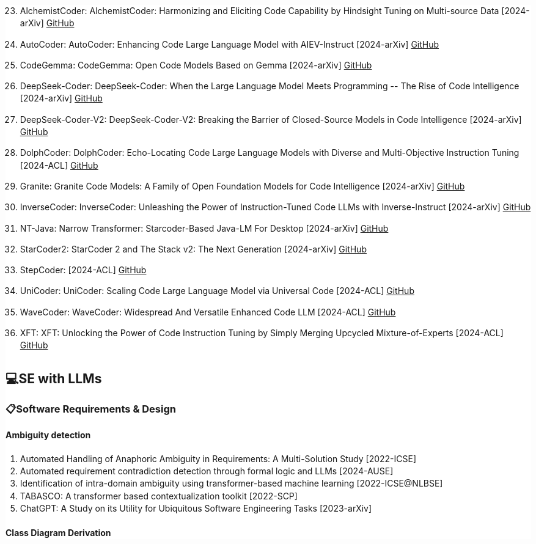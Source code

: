 23. AlchemistCoder: AlchemistCoder: Harmonizing and Eliciting Code Capability by Hindsight Tuning on Multi-source Data [2024-arXiv] [GitHub](https://github.com/InternLM/AlchemistCoder)  

24. AutoCoder: AutoCoder: Enhancing Code Large Language Model with AIEV-Instruct [2024-arXiv] [GitHub](https://github.com/bin123apple/AutoCoder)  

25. CodeGemma: CodeGemma: Open Code Models Based on Gemma [2024-arXiv] [GitHub](https://huggingface.co/blog/codegemma)  

26. DeepSeek-Coder: DeepSeek-Coder: When the Large Language Model Meets Programming -- The Rise of Code Intelligence [2024-arXiv] [GitHub](https://github.com/deepseek-ai/DeepSeek-Coder)  

27. DeepSeek-Coder-V2: DeepSeek-Coder-V2: Breaking the Barrier of Closed-Source Models in Code Intelligence [2024-arXiv] [GitHub](https://github.com/deepseek-ai/DeepSeek-Coder-V2)  

28. DolphCoder: DolphCoder: Echo-Locating Code Large Language Models with Diverse and Multi-Objective Instruction Tuning [2024-ACL] [GitHub](https://github.com/pris-nlp/DolphCoder)  

29. Granite: Granite Code Models: A Family of Open Foundation Models for Code Intelligence [2024-arXiv] [GitHub](https://github.com/ibm-granite/granite-code-models)  

30. InverseCoder: InverseCoder: Unleashing the Power of Instruction-Tuned Code LLMs with Inverse-Instruct [2024-arXiv] [GitHub](https://github.com/wyt2000/InverseCoder)  

31. NT-Java: Narrow Transformer: Starcoder-Based Java-LM For Desktop [2024-arXiv] [GitHub](https://huggingface.co/infosys/NT-Java-1.1B)  

32. StarCoder2: StarCoder 2 and The Stack v2: The Next Generation [2024-arXiv] [GitHub](https://github.com/bigcode-project/starcoder2)  

33. StepCoder: [2024-ACL] [GitHub](https://github.com/Ablustrund/APPS_Plus)  

34. UniCoder: UniCoder: Scaling Code Large Language Model via Universal Code [2024-ACL] [GitHub](https://github.com/microsoft/Unicoder)  

35. WaveCoder: WaveCoder: Widespread And Versatile Enhanced Code LLM [2024-ACL] [GitHub](https://github.com/microsoft/WaveCoder)  

36. XFT: XFT: Unlocking the Power of Code Instruction Tuning by Simply Merging Upcycled Mixture-of-Experts [2024-ACL] [GitHub](https://github.com/ise-uiuc/xft)  

    

## 💻SE with LLMs

### 📋Software Requirements \& Design

#### Ambiguity detection

1. Automated Handling of Anaphoric Ambiguity in Requirements: A Multi-Solution Study [2022-ICSE]
2. Automated requirement contradiction detection through formal logic and LLMs [2024-AUSE]
3. Identification of intra-domain ambiguity using transformer-based machine learning [2022-ICSE@NLBSE]
4. TABASCO: A transformer based contextualization toolkit [2022-SCP]
5. ChatGPT: A Study on its Utility for Ubiquitous Software Engineering Tasks [2023-arXiv]

#### Class Diagram Derivation
